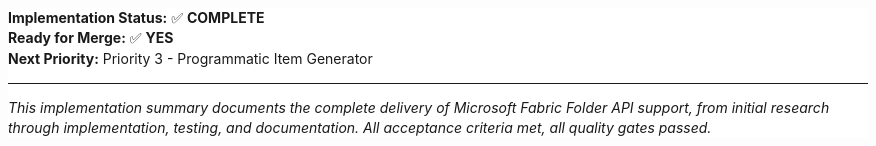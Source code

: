 
**Implementation Status:** ✅ **COMPLETE**  
**Ready for Merge:** ✅ **YES**  
**Next Priority:** Priority 3 - Programmatic Item Generator

---

*This implementation summary documents the complete delivery of Microsoft Fabric Folder API support, from initial research through implementation, testing, and documentation. All acceptance criteria met, all quality gates passed.*
